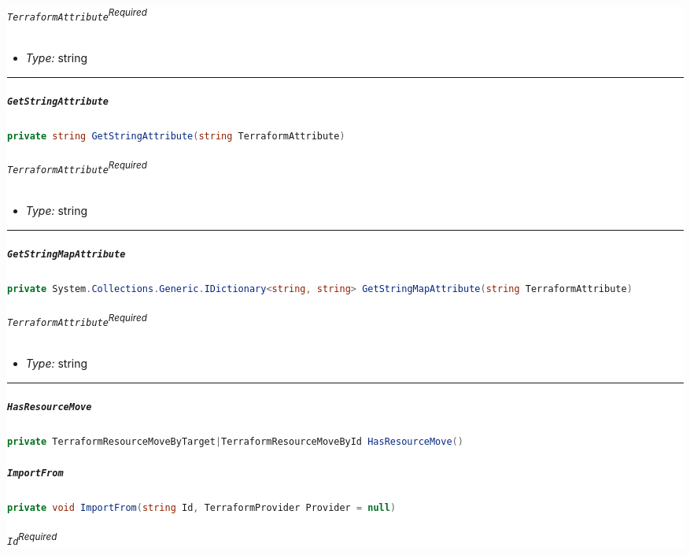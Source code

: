 ###### `TerraformAttribute`<sup>Required</sup> <a name="TerraformAttribute" id="@cdktf/provider-upcloud.server.Server.getNumberMapAttribute.parameter.terraformAttribute"></a>

- *Type:* string

---

##### `GetStringAttribute` <a name="GetStringAttribute" id="@cdktf/provider-upcloud.server.Server.getStringAttribute"></a>

```csharp
private string GetStringAttribute(string TerraformAttribute)
```

###### `TerraformAttribute`<sup>Required</sup> <a name="TerraformAttribute" id="@cdktf/provider-upcloud.server.Server.getStringAttribute.parameter.terraformAttribute"></a>

- *Type:* string

---

##### `GetStringMapAttribute` <a name="GetStringMapAttribute" id="@cdktf/provider-upcloud.server.Server.getStringMapAttribute"></a>

```csharp
private System.Collections.Generic.IDictionary<string, string> GetStringMapAttribute(string TerraformAttribute)
```

###### `TerraformAttribute`<sup>Required</sup> <a name="TerraformAttribute" id="@cdktf/provider-upcloud.server.Server.getStringMapAttribute.parameter.terraformAttribute"></a>

- *Type:* string

---

##### `HasResourceMove` <a name="HasResourceMove" id="@cdktf/provider-upcloud.server.Server.hasResourceMove"></a>

```csharp
private TerraformResourceMoveByTarget|TerraformResourceMoveById HasResourceMove()
```

##### `ImportFrom` <a name="ImportFrom" id="@cdktf/provider-upcloud.server.Server.importFrom"></a>

```csharp
private void ImportFrom(string Id, TerraformProvider Provider = null)
```

###### `Id`<sup>Required</sup> <a name="Id" id="@cdktf/provider-upcloud.server.Server.importFrom.parameter.id"></a>
